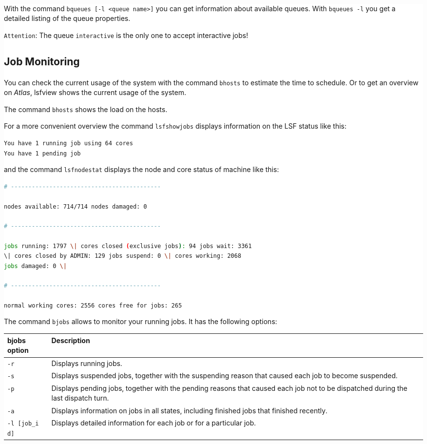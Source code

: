 With the command `bqueues [-l <queue name>]` you can get information
about available queues. With `bqueues -l` you get a detailed listing of
the queue properties.

`Attention`: The queue `interactive` is the only one to accept
interactive jobs!

## Job Monitoring

You can check the current usage of the system with the command `bhosts`
to estimate the time to schedule. Or to get an overview on *Atlas*,
lsfview shows the current usage of the system.

The command `bhosts` shows the load on the hosts.

For a more convenient overview the command `lsfshowjobs` displays
information on the LSF status like this:

```Bash
You have 1 running job using 64 cores
You have 1 pending job
```

and the command `lsfnodestat` displays the node and core status of
machine like this:

```Bash
# -------------------------------------------

nodes available: 714/714 nodes damaged: 0

# -------------------------------------------

jobs running: 1797 \| cores closed (exclusive jobs): 94 jobs wait: 3361
\| cores closed by ADMIN: 129 jobs suspend: 0 \| cores working: 2068
jobs damaged: 0 \|

# -------------------------------------------

normal working cores: 2556 cores free for jobs: 265
```

The command `bjobs` allows to monitor your running jobs. It has the
following options:

| bjobs option  | Description                                                                                                                       |
|:--------------|:----------------------------------------------------------------------------------------------------------------------------------|
| `-r`          | Displays running jobs.                                                                                                            |
| `-s`          | Displays suspended jobs, together with the suspending reason that caused each job to become suspended.                            |
| `-p`          | Displays pending jobs, together with the pending reasons that caused each job not to be dispatched during the last dispatch turn. |
| `-a`          | Displays information on jobs in all states, including finished jobs that finished recently.                                       |
| `-l [job_id]` | Displays detailed information for each job or for a particular job.                                                               |
